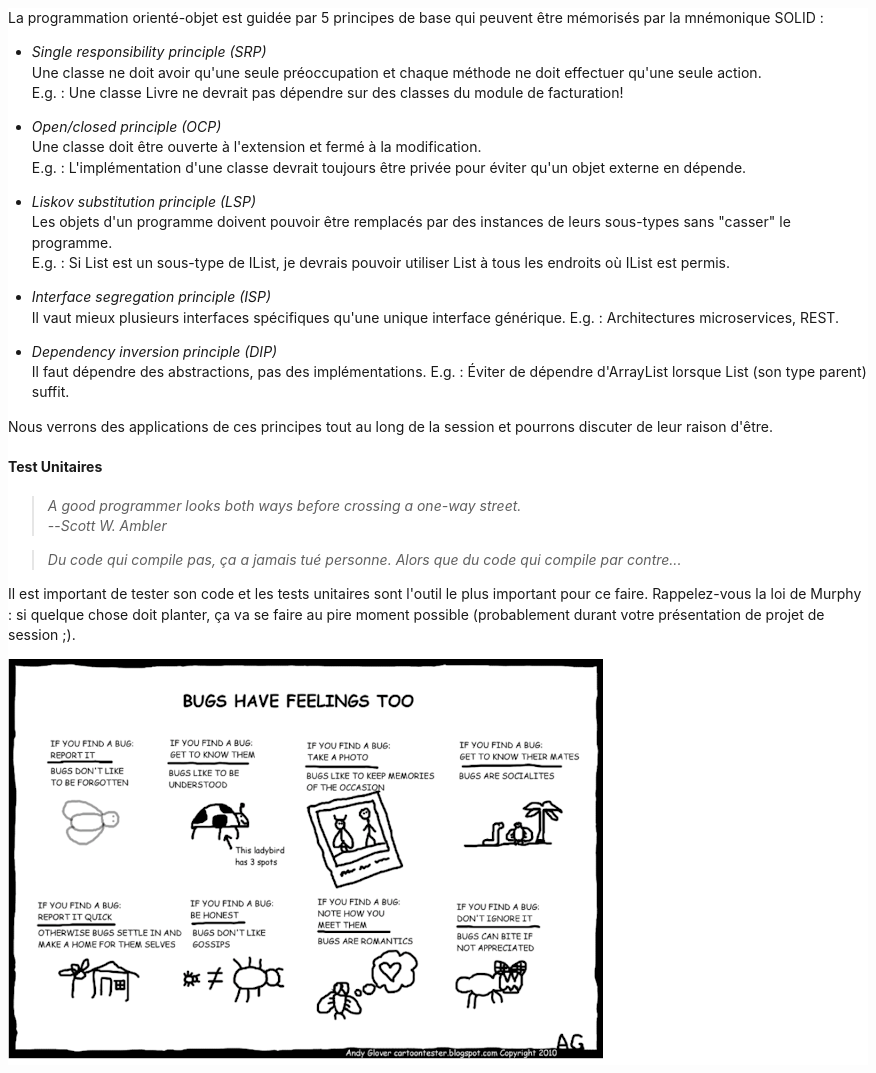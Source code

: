 La programmation orienté-objet est guidée par 5 principes de base qui peuvent être mémorisés par la mnémonique SOLID :

* _Single responsibility principle (SRP)_  
  Une classe ne doit avoir qu'une seule préoccupation et chaque méthode ne doit effectuer qu'une seule action.  
  E.g. : Une classe Livre ne devrait pas dépendre sur des classes du module de facturation!

* _Open/closed principle (OCP)_  
  Une classe doit être ouverte à l'extension et fermé à la modification.  
  E.g. : L'implémentation d'une classe devrait toujours être privée pour éviter qu'un objet externe en dépende.
  
* _Liskov substitution principle (LSP)_  
  Les objets d'un programme doivent pouvoir être remplacés par des instances de leurs sous-types sans "casser" le programme.  
  E.g. : Si List est un sous-type de IList, je devrais pouvoir utiliser List à tous les endroits où IList est permis.
  
* _Interface segregation principle (ISP)_  
  Il vaut mieux plusieurs interfaces spécifiques qu'une unique interface générique.
  E.g. : Architectures microservices, REST.

* _Dependency inversion principle (DIP)_  
  Il faut dépendre des abstractions, pas des implémentations.
  E.g. : Éviter de dépendre d'ArrayList lorsque List (son type parent) suffit.

Nous verrons des applications de ces principes tout au long de la session et pourrons discuter de leur raison d'être.

#### Test Unitaires

> _A good programmer looks both ways before crossing a one-way street._  
> --_Scott W. Ambler_

> _Du code qui compile pas, ça a jamais tué personne. Alors que du code qui compile par contre..._

Il est important de tester son code et les tests unitaires sont l'outil le plus important pour ce faire. Rappelez-vous la loi de Murphy : si quelque chose doit planter, ça va se faire au pire moment possible (probablement durant votre présentation de projet de session ;).

![](resources/semaine1_bugs.png)
